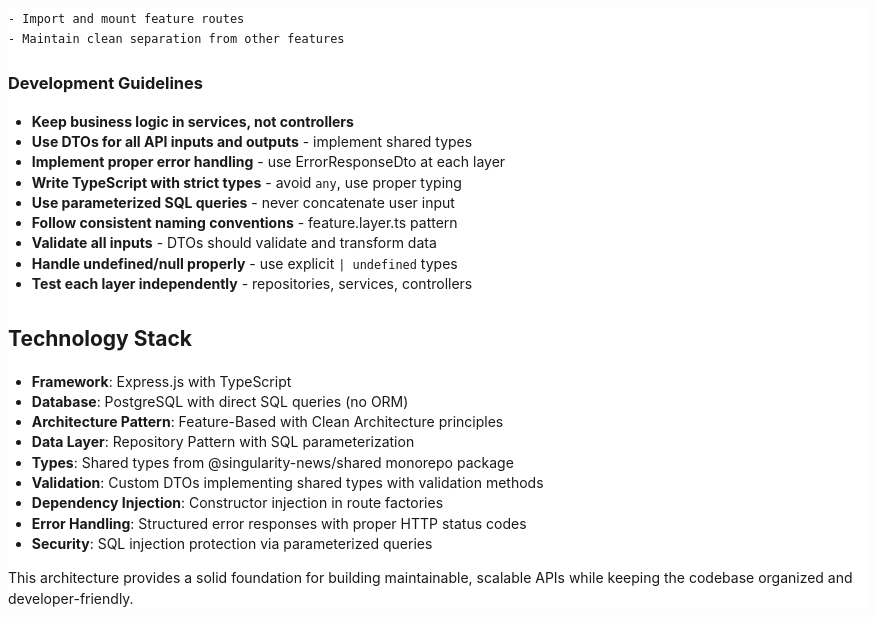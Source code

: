     - Import and mount feature routes
    - Maintain clean separation from other features

### Development Guidelines

- **Keep business logic in services, not controllers**
- **Use DTOs for all API inputs and outputs** - implement shared types
- **Implement proper error handling** - use ErrorResponseDto at each layer
- **Write TypeScript with strict types** - avoid `any`, use proper typing
- **Use parameterized SQL queries** - never concatenate user input
- **Follow consistent naming conventions** - feature.layer.ts pattern
- **Validate all inputs** - DTOs should validate and transform data
- **Handle undefined/null properly** - use explicit `| undefined` types
- **Test each layer independently** - repositories, services, controllers

## Technology Stack

- **Framework**: Express.js with TypeScript
- **Database**: PostgreSQL with direct SQL queries (no ORM)
- **Architecture Pattern**: Feature-Based with Clean Architecture principles
- **Data Layer**: Repository Pattern with SQL parameterization
- **Types**: Shared types from @singularity-news/shared monorepo package
- **Validation**: Custom DTOs implementing shared types with validation methods
- **Dependency Injection**: Constructor injection in route factories
- **Error Handling**: Structured error responses with proper HTTP status codes
- **Security**: SQL injection protection via parameterized queries

This architecture provides a solid foundation for building maintainable, scalable APIs while keeping the codebase organized and developer-friendly.